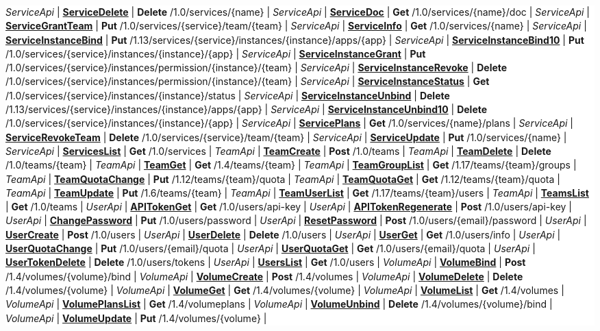*ServiceApi* | [**ServiceDelete**](docs/ServiceApi.md#servicedelete) | **Delete** /1.0/services/{name} | 
*ServiceApi* | [**ServiceDoc**](docs/ServiceApi.md#servicedoc) | **Get** /1.0/services/{name}/doc | 
*ServiceApi* | [**ServiceGrantTeam**](docs/ServiceApi.md#servicegrantteam) | **Put** /1.0/services/{service}/team/{team} | 
*ServiceApi* | [**ServiceInfo**](docs/ServiceApi.md#serviceinfo) | **Get** /1.0/services/{name} | 
*ServiceApi* | [**ServiceInstanceBind**](docs/ServiceApi.md#serviceinstancebind) | **Put** /1.13/services/{service}/instances/{instance}/apps/{app} | 
*ServiceApi* | [**ServiceInstanceBind10**](docs/ServiceApi.md#serviceinstancebind10) | **Put** /1.0/services/{service}/instances/{instance}/{app} | 
*ServiceApi* | [**ServiceInstanceGrant**](docs/ServiceApi.md#serviceinstancegrant) | **Put** /1.0/services/{service}/instances/permission/{instance}/{team} | 
*ServiceApi* | [**ServiceInstanceRevoke**](docs/ServiceApi.md#serviceinstancerevoke) | **Delete** /1.0/services/{service}/instances/permission/{instance}/{team} | 
*ServiceApi* | [**ServiceInstanceStatus**](docs/ServiceApi.md#serviceinstancestatus) | **Get** /1.0/services/{service}/instances/{instance}/status | 
*ServiceApi* | [**ServiceInstanceUnbind**](docs/ServiceApi.md#serviceinstanceunbind) | **Delete** /1.13/services/{service}/instances/{instance}/apps/{app} | 
*ServiceApi* | [**ServiceInstanceUnbind10**](docs/ServiceApi.md#serviceinstanceunbind10) | **Delete** /1.0/services/{service}/instances/{instance}/{app} | 
*ServiceApi* | [**ServicePlans**](docs/ServiceApi.md#serviceplans) | **Get** /1.0/services/{name}/plans | 
*ServiceApi* | [**ServiceRevokeTeam**](docs/ServiceApi.md#servicerevoketeam) | **Delete** /1.0/services/{service}/team/{team} | 
*ServiceApi* | [**ServiceUpdate**](docs/ServiceApi.md#serviceupdate) | **Put** /1.0/services/{name} | 
*ServiceApi* | [**ServicesList**](docs/ServiceApi.md#serviceslist) | **Get** /1.0/services | 
*TeamApi* | [**TeamCreate**](docs/TeamApi.md#teamcreate) | **Post** /1.0/teams | 
*TeamApi* | [**TeamDelete**](docs/TeamApi.md#teamdelete) | **Delete** /1.0/teams/{team} | 
*TeamApi* | [**TeamGet**](docs/TeamApi.md#teamget) | **Get** /1.4/teams/{team} | 
*TeamApi* | [**TeamGroupList**](docs/TeamApi.md#teamgrouplist) | **Get** /1.17/teams/{team}/groups | 
*TeamApi* | [**TeamQuotaChange**](docs/TeamApi.md#teamquotachange) | **Put** /1.12/teams/{team}/quota | 
*TeamApi* | [**TeamQuotaGet**](docs/TeamApi.md#teamquotaget) | **Get** /1.12/teams/{team}/quota | 
*TeamApi* | [**TeamUpdate**](docs/TeamApi.md#teamupdate) | **Put** /1.6/teams/{team} | 
*TeamApi* | [**TeamUserList**](docs/TeamApi.md#teamuserlist) | **Get** /1.17/teams/{team}/users | 
*TeamApi* | [**TeamsList**](docs/TeamApi.md#teamslist) | **Get** /1.0/teams | 
*UserApi* | [**APITokenGet**](docs/UserApi.md#apitokenget) | **Get** /1.0/users/api-key | 
*UserApi* | [**APITokenRegenerate**](docs/UserApi.md#apitokenregenerate) | **Post** /1.0/users/api-key | 
*UserApi* | [**ChangePassword**](docs/UserApi.md#changepassword) | **Put** /1.0/users/password | 
*UserApi* | [**ResetPassword**](docs/UserApi.md#resetpassword) | **Post** /1.0/users/{email}/password | 
*UserApi* | [**UserCreate**](docs/UserApi.md#usercreate) | **Post** /1.0/users | 
*UserApi* | [**UserDelete**](docs/UserApi.md#userdelete) | **Delete** /1.0/users | 
*UserApi* | [**UserGet**](docs/UserApi.md#userget) | **Get** /1.0/users/info | 
*UserApi* | [**UserQuotaChange**](docs/UserApi.md#userquotachange) | **Put** /1.0/users/{email}/quota | 
*UserApi* | [**UserQuotaGet**](docs/UserApi.md#userquotaget) | **Get** /1.0/users/{email}/quota | 
*UserApi* | [**UserTokenDelete**](docs/UserApi.md#usertokendelete) | **Delete** /1.0/users/tokens | 
*UserApi* | [**UsersList**](docs/UserApi.md#userslist) | **Get** /1.0/users | 
*VolumeApi* | [**VolumeBind**](docs/VolumeApi.md#volumebind) | **Post** /1.4/volumes/{volume}/bind | 
*VolumeApi* | [**VolumeCreate**](docs/VolumeApi.md#volumecreate) | **Post** /1.4/volumes | 
*VolumeApi* | [**VolumeDelete**](docs/VolumeApi.md#volumedelete) | **Delete** /1.4/volumes/{volume} | 
*VolumeApi* | [**VolumeGet**](docs/VolumeApi.md#volumeget) | **Get** /1.4/volumes/{volume} | 
*VolumeApi* | [**VolumeList**](docs/VolumeApi.md#volumelist) | **Get** /1.4/volumes | 
*VolumeApi* | [**VolumePlansList**](docs/VolumeApi.md#volumeplanslist) | **Get** /1.4/volumeplans | 
*VolumeApi* | [**VolumeUnbind**](docs/VolumeApi.md#volumeunbind) | **Delete** /1.4/volumes/{volume}/bind | 
*VolumeApi* | [**VolumeUpdate**](docs/VolumeApi.md#volumeupdate) | **Put** /1.4/volumes/{volume} | 
